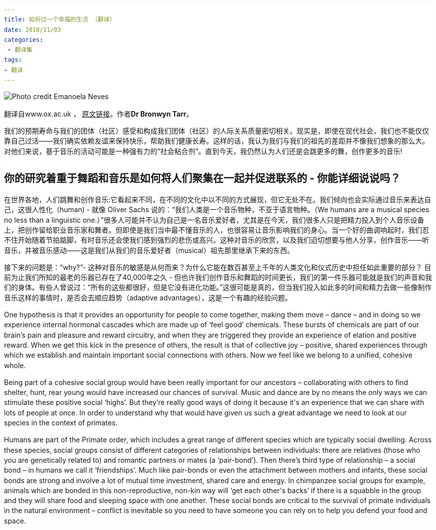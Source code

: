 ```yaml
---
title: 如何过一个幸福的生活 （翻译）
date: 2018/11/03
categories: 
 - 翻译集
tags: 
- 翻译
---
```


![Photo credit Emanoela Neves](/blogimg/33.jpg)

翻译自www.ox.ac.uk ， [原文链接](http://www.ox.ac.uk/research/research-in-conversation/how-live-happy-life/dr-bronwyn-tarr)。作者**Dr Bronwyn Tarr**。

我们的预期寿命与我们的团体（社区）感受和构成我们团体（社区）的人际关系质量密切相关。现实是，即使在现代社会，我们也不能仅仅靠自己过活——我们确实依赖友谊来保持快乐，帮助我们健康长寿。这样的话，我认为我们与我们的祖先的差距并不像我们想象的那么大。对他们来说，基于音乐的活动可能是一种强有力的“社会粘合剂”。直到今天，我仍然认为人们还是会跳更多的舞，创作更多的音乐!

## 你的研究着重于舞蹈和音乐是如何将人们聚集在一起并促进联系的 - 你能详细说说吗？

在世界各地，人们跳舞和创作音乐:它看起来不同，在不同的文化中以不同的方式展现，但它无处不在。我们倾向也会实际通过音乐来表达自己，这很人性化（human) - 就像 Oliver Sachs 说的：“我们人类是一个音乐物种，不亚于语言物种。（We humans are a musical species no less than a linguistic one.）”很多人可能并不认为自己是一名音乐爱好者，尤其是在今天，我们很多人只是把精力投入到个人音乐设备上，把创作留给职业音乐家和舞者。但即使是我们当中最不懂音乐的人，也很容易让音乐影响我们的身心。当一个好的曲调响起时，我们忍不住开始随着节拍踮脚，有时音乐还会使我们感到强烈的悲伤或高兴。这种对音乐的欣赏，以及我们迫切想要与他人分享，创作音乐——听音乐，并被音乐感动——这是我们从我们的音乐爱好者（musical）祖先那里继承下来的东西。

接下来的问题是：“why?”- 这种对音乐的敏感是从何而来？为什么它能在数百甚至上千年的人类文化和仪式历史中担任如此重要的部分？ 目前为止我们所知的最老的乐器已存在了40,000年之久 - 但也许我们创作音乐和舞蹈的时间更长，我们的第一件乐器可能就是我们的声音和我们的身体。有些人曾说过：“所有的这些都很好，但是它没有进化功能。”这很可能是真的，但当我们投入如此多的时间和精力去做一些像制作音乐这样的事情时，是否会去顺应趋势（adaptive advantages），这是一个有趣的经验问题。

One hypothesis is that it provides an opportunity for people to come together, making them move – dance – and in doing so we experience internal hormonal cascades which are made up of ‘feel good’ chemicals. These bursts of chemicals are part of our brain’s pain and pleasure and reward circuitry, and when they are triggered they provide an experience of elation and positive reward. When we get this kick in the presence of others, the result is that of collective joy – positive, shared experiences through which we establish and maintain important social connections with others. Now we feel like we belong to a unified, cohesive whole.

Being part of a cohesive social group would have been really important for our ancestors – collaborating with others to find shelter, hunt, rear young would have increased our chances of survival. Music and dance are by no means the only ways we can stimulate these positive social ‘highs’. But they’re really good ways of doing it because it's an experience that we can share with lots of people at once. In order to understand why that would have given us such a great advantage we need to look at our species in the context of primates.

Humans are part of the Primate order, which includes a great range of different species which are typically social dwelling. Across these species, social groups consist of different categories of relationships between individuals: there are relatives (those who you are genetically related to) and romantic partners or mates (a ‘pair-bond’). Then there’s third type of relationship – a social bond – in humans we call it ‘friendships’. Much like pair-bonds or even the attachment between mothers and infants, these social bonds are strong and involve a lot of mutual time investment, shared care and energy. In chimpanzee social groups for example, animals which are bonded in this non-reproductive, non-kin way will ‘get each other's backs’ if there is a squabble in the group and they will share food and sleeping space with one another. These social bonds are critical to the survival of primate individuals in the natural environment – conflict is inevitable so you need to have someone you can rely on to help you defend your food and space.
